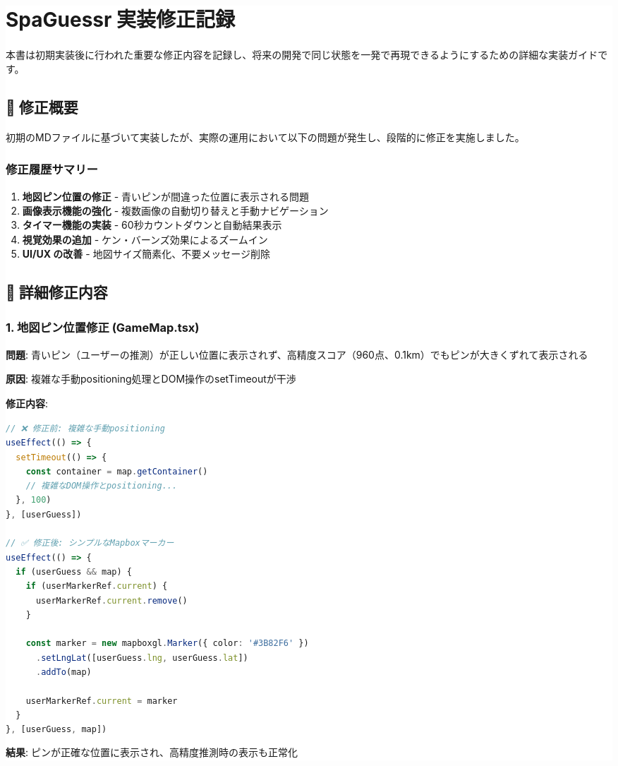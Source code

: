 # SpaGuessr 実装修正記録

本書は初期実装後に行われた重要な修正内容を記録し、将来の開発で同じ状態を一発で再現できるようにするための詳細な実装ガイドです。

## 📝 修正概要

初期のMDファイルに基づいて実装したが、実際の運用において以下の問題が発生し、段階的に修正を実施しました。

### 修正履歴サマリー
1. **地図ピン位置の修正** - 青いピンが間違った位置に表示される問題
2. **画像表示機能の強化** - 複数画像の自動切り替えと手動ナビゲーション
3. **タイマー機能の実装** - 60秒カウントダウンと自動結果表示
4. **視覚効果の追加** - ケン・バーンズ効果によるズームイン
5. **UI/UX の改善** - 地図サイズ簡素化、不要メッセージ削除

## 🔧 詳細修正内容

### 1. 地図ピン位置修正 (GameMap.tsx)

**問題**: 青いピン（ユーザーの推測）が正しい位置に表示されず、高精度スコア（960点、0.1km）でもピンが大きくずれて表示される

**原因**: 複雑な手動positioning処理とDOM操作のsetTimeoutが干渉

**修正内容**:
```typescript
// ❌ 修正前: 複雑な手動positioning
useEffect(() => {
  setTimeout(() => {
    const container = map.getContainer()
    // 複雑なDOM操作とpositioning...
  }, 100)
}, [userGuess])

// ✅ 修正後: シンプルなMapboxマーカー
useEffect(() => {
  if (userGuess && map) {
    if (userMarkerRef.current) {
      userMarkerRef.current.remove()
    }
    
    const marker = new mapboxgl.Marker({ color: '#3B82F6' })
      .setLngLat([userGuess.lng, userGuess.lat])
      .addTo(map)
    
    userMarkerRef.current = marker
  }
}, [userGuess, map])
```

**結果**: ピンが正確な位置に表示され、高精度推測時の表示も正常化
